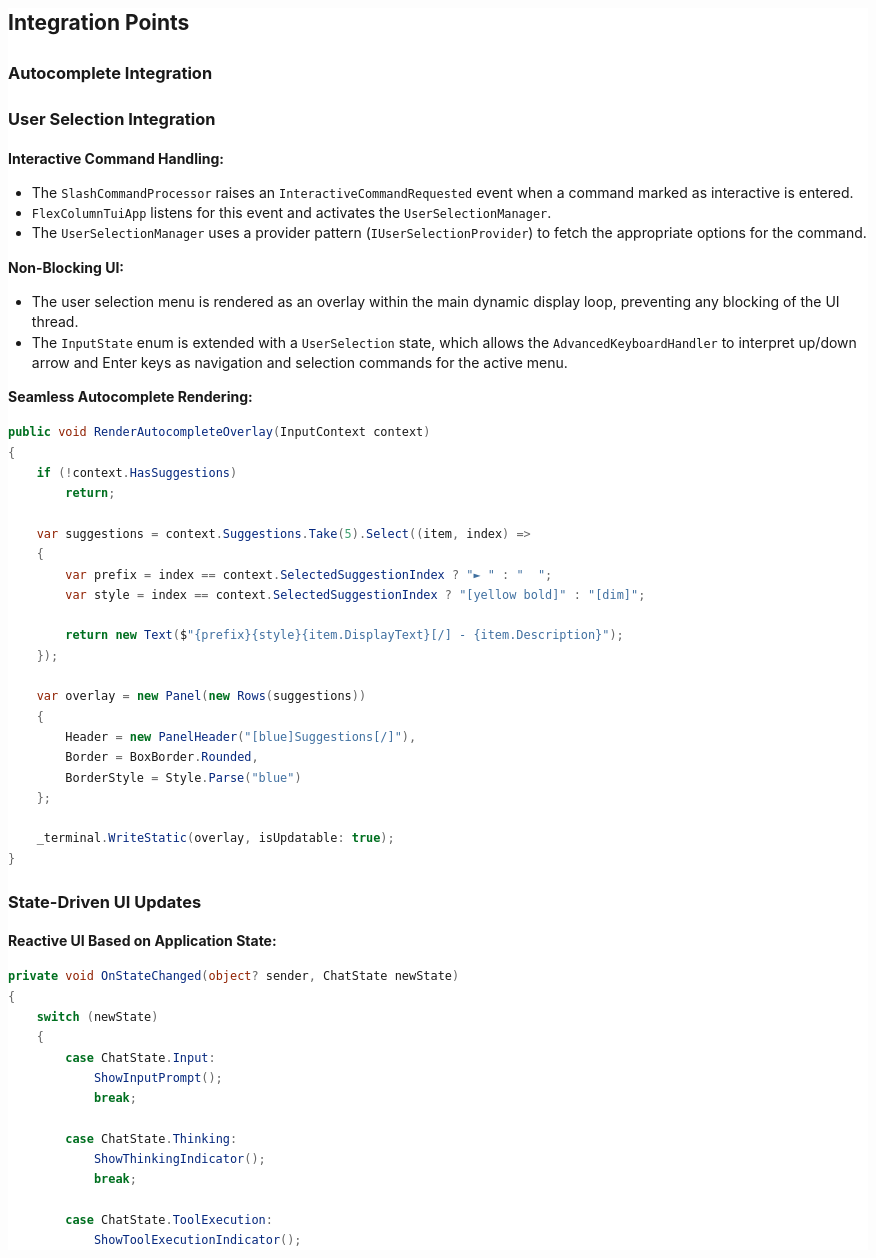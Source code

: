 ## Integration Points

### Autocomplete Integration

### User Selection Integration

**Interactive Command Handling:**
- The `SlashCommandProcessor` raises an `InteractiveCommandRequested` event when a command marked as interactive is entered.
- `FlexColumnTuiApp` listens for this event and activates the `UserSelectionManager`.
- The `UserSelectionManager` uses a provider pattern (`IUserSelectionProvider`) to fetch the appropriate options for the command.

**Non-Blocking UI:**
- The user selection menu is rendered as an overlay within the main dynamic display loop, preventing any blocking of the UI thread.
- The `InputState` enum is extended with a `UserSelection` state, which allows the `AdvancedKeyboardHandler` to interpret up/down arrow and Enter keys as navigation and selection commands for the active menu.

**Seamless Autocomplete Rendering:**
```csharp
public void RenderAutocompleteOverlay(InputContext context)
{
    if (!context.HasSuggestions)
        return;

    var suggestions = context.Suggestions.Take(5).Select((item, index) =>
    {
        var prefix = index == context.SelectedSuggestionIndex ? "► " : "  ";
        var style = index == context.SelectedSuggestionIndex ? "[yellow bold]" : "[dim]";
        
        return new Text($"{prefix}{style}{item.DisplayText}[/] - {item.Description}");
    });

    var overlay = new Panel(new Rows(suggestions))
    {
        Header = new PanelHeader("[blue]Suggestions[/]"),
        Border = BoxBorder.Rounded,
        BorderStyle = Style.Parse("blue")
    };

    _terminal.WriteStatic(overlay, isUpdatable: true);
}
```

### State-Driven UI Updates

**Reactive UI Based on Application State:**
```csharp
private void OnStateChanged(object? sender, ChatState newState)
{
    switch (newState)
    {
        case ChatState.Input:
            ShowInputPrompt();
            break;
            
        case ChatState.Thinking:
            ShowThinkingIndicator();
            break;
            
        case ChatState.ToolExecution:
            ShowToolExecutionIndicator();
```
